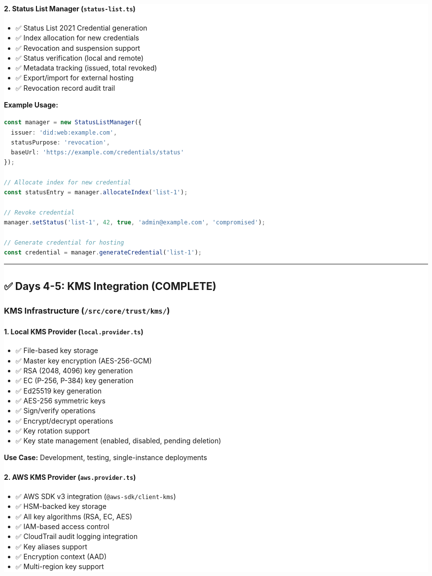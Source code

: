 #### 2. **Status List Manager** (`status-list.ts`)
- ✅ Status List 2021 Credential generation
- ✅ Index allocation for new credentials
- ✅ Revocation and suspension support
- ✅ Status verification (local and remote)
- ✅ Metadata tracking (issued, total revoked)
- ✅ Export/import for external hosting
- ✅ Revocation record audit trail

**Example Usage:**
```typescript
const manager = new StatusListManager({
  issuer: 'did:web:example.com',
  statusPurpose: 'revocation',
  baseUrl: 'https://example.com/credentials/status'
});

// Allocate index for new credential
const statusEntry = manager.allocateIndex('list-1');

// Revoke credential
manager.setStatus('list-1', 42, true, 'admin@example.com', 'compromised');

// Generate credential for hosting
const credential = manager.generateCredential('list-1');
```

---

## ✅ Days 4-5: KMS Integration (COMPLETE)

### KMS Infrastructure (`/src/core/trust/kms/`)

#### 1. **Local KMS Provider** (`local.provider.ts`)
- ✅ File-based key storage
- ✅ Master key encryption (AES-256-GCM)
- ✅ RSA (2048, 4096) key generation
- ✅ EC (P-256, P-384) key generation
- ✅ Ed25519 key generation
- ✅ AES-256 symmetric keys
- ✅ Sign/verify operations
- ✅ Encrypt/decrypt operations
- ✅ Key rotation support
- ✅ Key state management (enabled, disabled, pending deletion)

**Use Case:** Development, testing, single-instance deployments

#### 2. **AWS KMS Provider** (`aws.provider.ts`)
- ✅ AWS SDK v3 integration (`@aws-sdk/client-kms`)
- ✅ HSM-backed key storage
- ✅ All key algorithms (RSA, EC, AES)
- ✅ IAM-based access control
- ✅ CloudTrail audit logging integration
- ✅ Key aliases support
- ✅ Encryption context (AAD)
- ✅ Multi-region key support
